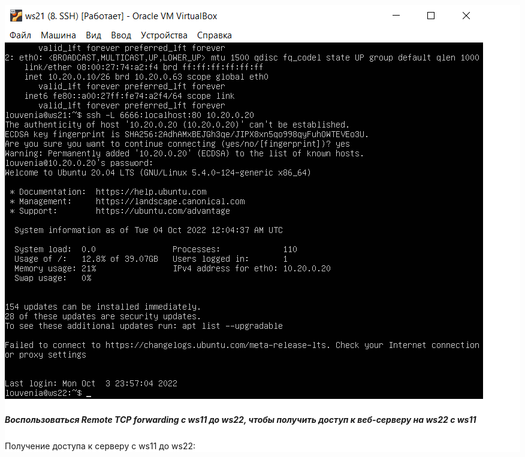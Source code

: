 ![8.lws21_ssh_ws22](/src/Screenshots/8_ws21_ssh_ws22.png)


##### Воспользоваться *Remote TCP forwarding* c ws11 до ws22, чтобы получить доступ к веб-серверу на ws22 с ws11


Получение доступа к серверу с ws11 до ws22:

